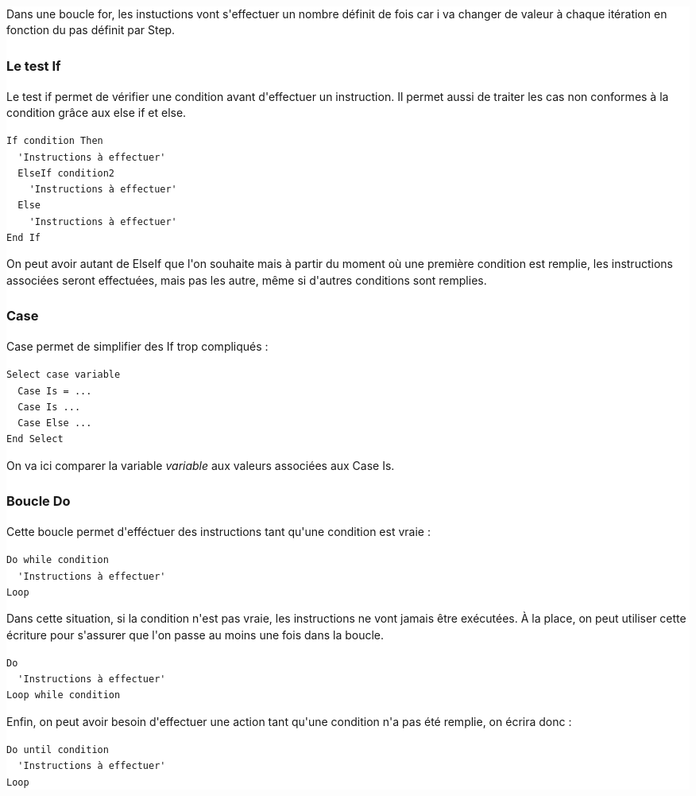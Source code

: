 Dans une boucle for, les instuctions vont s'effectuer un nombre définit de fois car i va changer de valeur à chaque itération en fonction du pas définit par Step.

### Le test If

Le test if permet de vérifier une condition avant d'effectuer un instruction. Il permet aussi de traiter les cas non conformes à la condition grâce aux else if et else. 

```vba 
If condition Then 
  'Instructions à effectuer'
  ElseIf condition2 
    'Instructions à effectuer'
  Else 
    'Instructions à effectuer'
End If
```
On peut avoir autant de ElseIf que l'on souhaite mais à partir du moment où une première condition est remplie, les instructions associées seront effectuées, mais pas les autre, même si d'autres conditions sont remplies.

### Case

Case permet de simplifier des If trop compliqués : 
```vba 
Select case variable
  Case Is = ...
  Case Is ...
  Case Else ...
End Select
```
On va ici comparer la variable *variable* aux valeurs associées aux Case Is.

### Boucle Do

Cette boucle permet d'efféctuer des instructions tant qu'une condition est vraie :
```vba 
Do while condition
  'Instructions à effectuer'
Loop
```
Dans cette situation, si la condition n'est pas vraie, les instructions ne vont jamais être exécutées. À la place, on peut utiliser cette écriture pour s'assurer que l'on passe au moins une fois dans la boucle.
```vba 
Do 
  'Instructions à effectuer'
Loop while condition
```

Enfin, on peut avoir besoin d'effectuer une action tant qu'une condition n'a pas été remplie, on écrira donc :
```vba 
Do until condition
  'Instructions à effectuer'
Loop 
```
